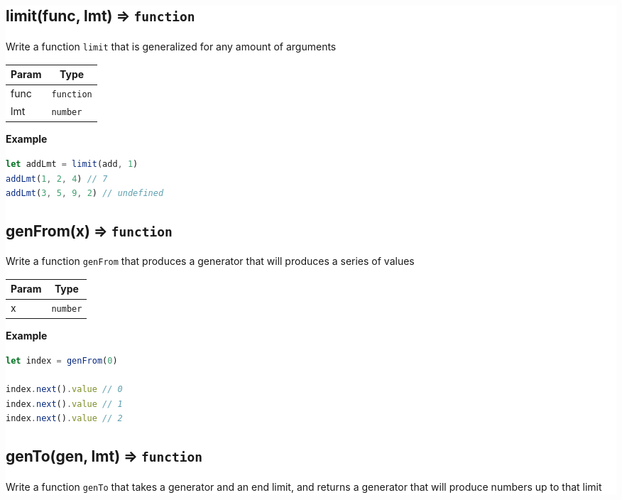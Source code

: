 <a name="limit"></a>

## limit(func, lmt) ⇒ <code>function</code>

Write a function `limit` that
is generalized for any amount
of arguments

| Param | Type                  |
| ----- | --------------------- |
| func  | <code>function</code> |
| lmt   | <code>number</code>   |

**Example**

```js
let addLmt = limit(add, 1)
addLmt(1, 2, 4) // 7
addLmt(3, 5, 9, 2) // undefined
```

<a name="genFrom"></a>

## genFrom(x) ⇒ <code>function</code>

Write a function `genFrom` that
produces a generator that will
produces a series of values

| Param | Type                |
| ----- | ------------------- |
| x     | <code>number</code> |

**Example**

```js
let index = genFrom(0)

index.next().value // 0
index.next().value // 1
index.next().value // 2
```

<a name="genTo"></a>

## genTo(gen, lmt) ⇒ <code>function</code>

Write a function `genTo` that
takes a generator and an end
limit, and returns a generator
that will produce numbers up
to that limit

